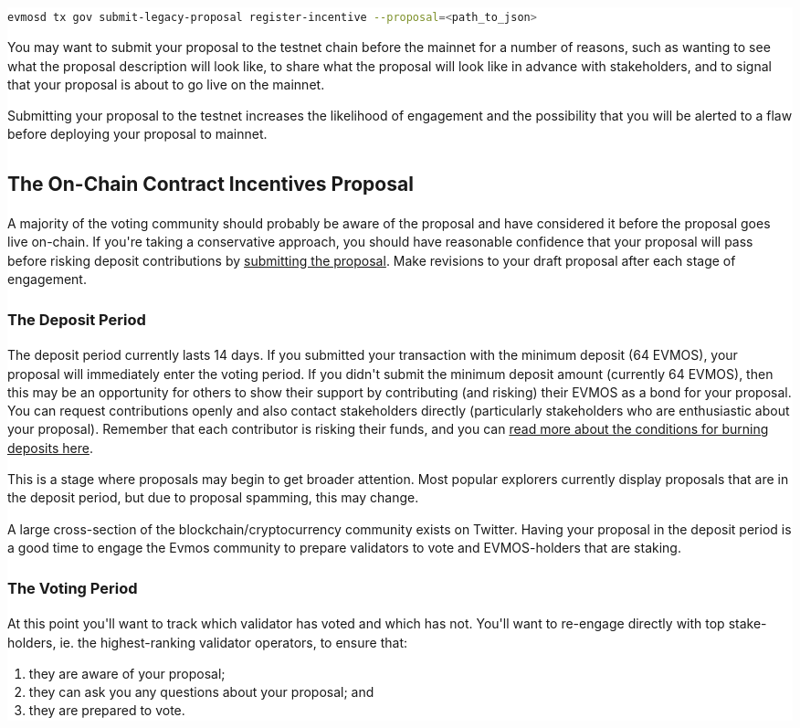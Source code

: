 ```bash
evmosd tx gov submit-legacy-proposal register-incentive --proposal=<path_to_json>
```

You may want to submit your proposal to the testnet chain before the mainnet for
a number of reasons, such as wanting to see what the proposal description will
look like, to share what the proposal will look like in advance with
stakeholders, and to signal that your proposal is about to go live on the
mainnet.

Submitting your proposal to the testnet increases the likelihood of engagement
and the possibility that you will be alerted to a flaw before deploying your
proposal to mainnet.

## The On-Chain Contract Incentives Proposal

A majority of the voting community should probably be aware of the proposal and
have considered it before the proposal goes live on-chain. If you're taking a
conservative approach, you should have reasonable confidence that your proposal
will pass before risking deposit contributions by
[submitting the proposal](../../users/governance/submitting.md). Make revisions
to your draft proposal after each stage of engagement.

### The Deposit Period

The deposit period currently lasts 14 days. If you submitted your transaction
with the minimum deposit (64 EVMOS), your proposal will immediately enter the
voting period. If you didn't submit the minimum deposit amount (currently 64
EVMOS), then this may be an opportunity for others to show their support by
contributing (and risking) their EVMOS as a bond for your proposal. You can
request contributions openly and also contact stakeholders directly
(particularly stakeholders who are enthusiastic about your proposal). Remember
that each contributor is risking their funds, and you can
[read more about the conditions for burning deposits here](../../users/governance/process.md#burned-deposits).

This is a stage where proposals may begin to get broader attention. Most popular
explorers currently display proposals that are in the deposit period, but due to
proposal spamming, this may change.

A large cross-section of the blockchain/cryptocurrency community exists on
Twitter. Having your proposal in the deposit period is a good time to engage the
Evmos community to prepare validators to vote and EVMOS-holders that are
staking.

### The Voting Period

At this point you'll want to track which validator has voted and which has not.
You'll want to re-engage directly with top stake-holders, ie. the
highest-ranking validator operators, to ensure that:

1.  they are aware of your proposal;
2.  they can ask you any questions about your proposal; and
3.  they are prepared to vote.
